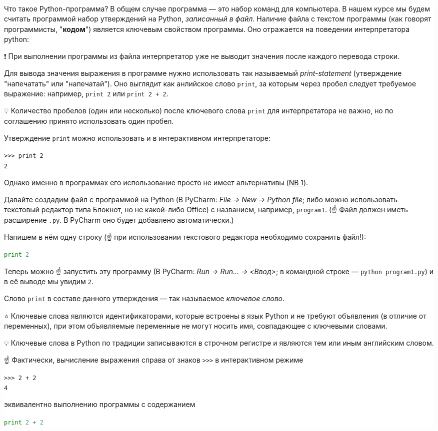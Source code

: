 Что такое Python-программа? В общем случае программа &mdash; это набор команд для компьютера. 
В нашем курсе мы будем считать программой набор утверждений на Python, *записанный в файл*. 
Наличие файла с текстом программы (как говорят программисты, "**кодом**") является ключевым свойством программы. 
Оно отражается на поведении интерпретатора python:     

:exclamation: При выполнении программы из файла интерпретатор уже не выводит значения после каждого перевода строки.
 
Для вывода значения выражения в программе нужно использовать так называемый
*print-statement* (утверждение "напечатать" или "напечатай"). Оно выглядит как анлийское слово `print`, за которым через пробел следует
требуемое выражение: например,  `print 2` или `print 2 + 2`.

:bulb: Количество пробелов (один или несколько) после ключевого слова `print` для интерпретатора не важно, 
но по соглашению принято использовать один пробел.

Утверждение `print` можно использовать и в интерактивном интерпретаторе:

    >>> print 2
    2
    
Однако именно в программах его использование просто не имеет альтернативы ([NB 1](#nb_1)).
 
Давайте создадим файл с программой на Python (В PyCharm: _File -> New -> Python file_; 
либо можно использовать текстовый редактор типа Блокнот, но не какой-либо Office) 
с названием, например, `program1`.
(:point_up: Файл должен иметь расширение `.py`. В  PyCharm оно будет добавлено автоматически.) 

Напишем в нём одну строку (:point_up: при использовании текстового редактора необходимо сохранить файл!):

```python
print 2
```

Теперь можно :point_up: запустить эту программу (В PyCharm: _Run -> Run... -> &lt;Ввод>_; в командной строке &mdash; `python program1.py`) 
и в её выводе мы увидим `2`.

Слово `print` в составе данного утверждения &mdash; так называемое *ключевое слово*. 

:star: Ключевые слова являются идентификаторами,
которые встроены в язык Python и не требуют объявления (в отличие от переменных), при этом объявляемые переменные не могут
 носить имя, совпадающее с ключевыми словами.
 
:bulb: Ключевые слова в Python по традиции записываются в строчном регистре и являются тем или иным английским словом.

:point_up: Фактически, вычисление выражения справа от знаков `>>>` в интерактивном режиме

    >>> 2 + 2
    4

эквивалентно выполнению программы с содержанием

```python
print 2 + 2
```
    